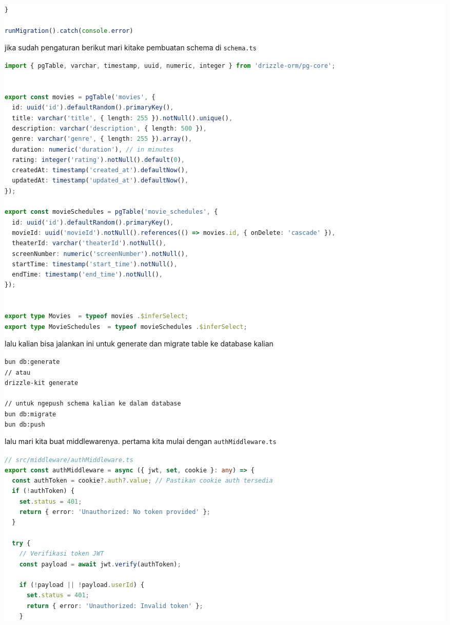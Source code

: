 ```ts
}

runMigration().catch(console.error)
```

jika sudah pengaturan berikut mari kitake pembuatan schema di `schema.ts`

```ts
import { pgTable, varchar, timestamp, uuid, numeric, integer } from 'drizzle-orm/pg-core';


export const movies = pgTable('movies', {
  id: uuid('id').defaultRandom().primaryKey(),
  title: varchar('title', { length: 255 }).notNull().unique(),
  description: varchar('description', { length: 500 }),
  genre: varchar('genre', { length: 255 }).array(),
  duration: numeric('duration'), // in minutes
  rating: integer('rating').notNull().default(0),
  createdAt: timestamp('created_at').defaultNow(),
  updatedAt: timestamp('updated_at').defaultNow(),
});

export const movieSchedules = pgTable('movie_schedules', {
  id: uuid('id').defaultRandom().primaryKey(),
  movieId: uuid('movieId').notNull().references(() => movies.id, { onDelete: 'cascade' }),
  theaterId: varchar('theaterId').notNull(),
  screenNumber: numeric('screenNumber').notNull(),
  startTime: timestamp('start_time').notNull(),
  endTime: timestamp('end_time').notNull(),
});


export type Movies  = typeof movies .$inferSelect;
export type MovieSchedules  = typeof movieSchedules .$inferSelect;
```

lalu kalian bisa jalankan ini untuk generate dan migrate table ke database kalian

```
bun db:generate
// atau
drizzle-kit generate

// untuk ngepush schema kalian ke dalam database
bun db:migrate
bun db:push
```

lalu mari kita buat middlewarenya. pertama kita mulai dengan `authMiddleware.ts`

```ts
// src/middleware/authMiddleware.ts
export const authMiddleware = async ({ jwt, set, cookie }: any) => {
  const authToken = cookie?.auth?.value; // Pastikan cookie auth tersedia
  if (!authToken) {
    set.status = 401;
    return { error: 'Unauthorized: No token provided' };
  }

  try {
    // Verifikasi token JWT
    const payload = await jwt.verify(authToken);

    if (!payload || !payload.userId) {
      set.status = 401;
      return { error: 'Unauthorized: Invalid token' };
    }
```